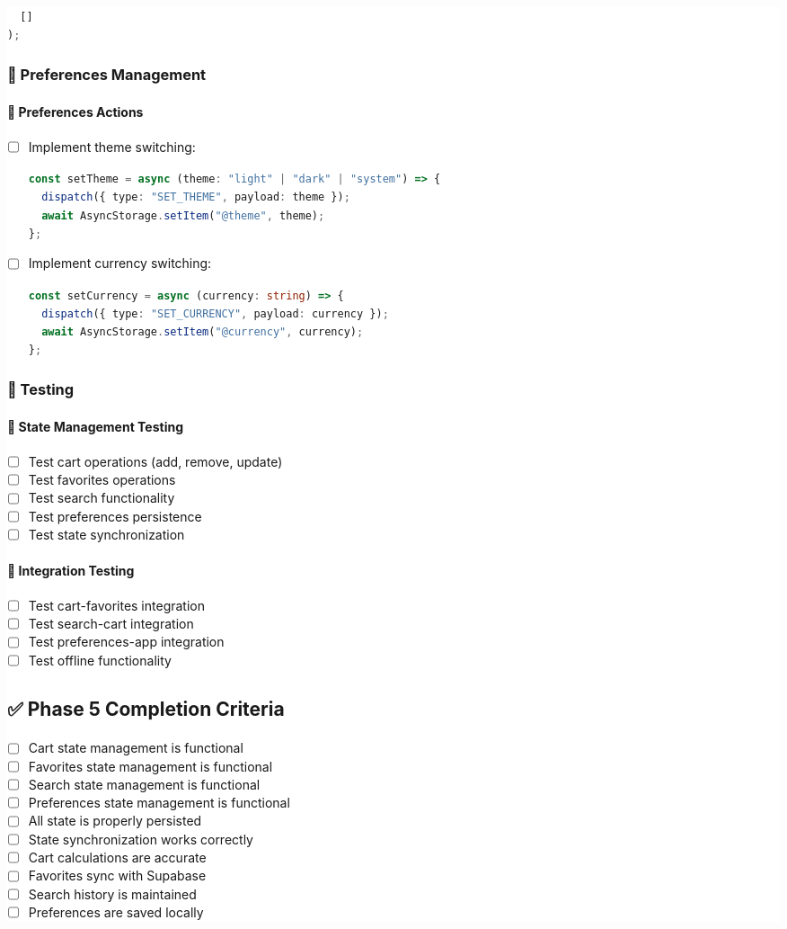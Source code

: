   ```typescript
    []
  );
  ```

### 🎨 Preferences Management

#### 🔄 Preferences Actions

- [ ] Implement theme switching:

  ```typescript
  const setTheme = async (theme: "light" | "dark" | "system") => {
    dispatch({ type: "SET_THEME", payload: theme });
    await AsyncStorage.setItem("@theme", theme);
  };
  ```

- [ ] Implement currency switching:
  ```typescript
  const setCurrency = async (currency: string) => {
    dispatch({ type: "SET_CURRENCY", payload: currency });
    await AsyncStorage.setItem("@currency", currency);
  };
  ```

### 🧪 Testing

#### 🧪 State Management Testing

- [ ] Test cart operations (add, remove, update)
- [ ] Test favorites operations
- [ ] Test search functionality
- [ ] Test preferences persistence
- [ ] Test state synchronization

#### 🔄 Integration Testing

- [ ] Test cart-favorites integration
- [ ] Test search-cart integration
- [ ] Test preferences-app integration
- [ ] Test offline functionality

## ✅ Phase 5 Completion Criteria

- [ ] Cart state management is functional
- [ ] Favorites state management is functional
- [ ] Search state management is functional
- [ ] Preferences state management is functional
- [ ] All state is properly persisted
- [ ] State synchronization works correctly
- [ ] Cart calculations are accurate
- [ ] Favorites sync with Supabase
- [ ] Search history is maintained
- [ ] Preferences are saved locally
